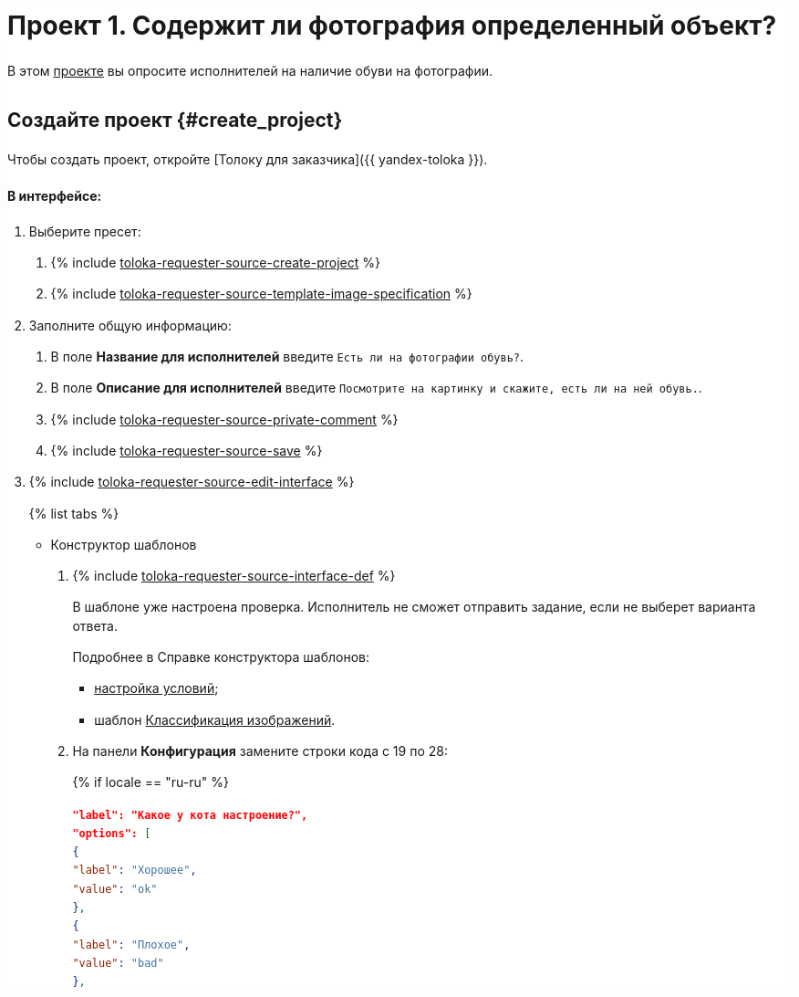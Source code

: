 # Проект 1. Содержит ли фотография определенный объект?

В этом [проекте](../../glossary.md#project) вы опросите исполнителей на наличие обуви на фотографии.

## Создайте проект {#create_project}

Чтобы создать проект, откройте [Толоку для заказчика]({{ yandex-toloka }}).

#### В интерфейсе:

1. Выберите пресет:

    1. {% include [toloka-requester-source-create-project](../_includes/toloka-requester-source/id-toloka-requester-source/create-project.md) %}

    1. {% include [toloka-requester-source-template-image-specification](../_includes/toloka-requester-source/id-toloka-requester-source/template-image-specification.md) %}

1. Заполните общую информацию:

    1. В поле **Название для исполнителей** введите `Есть ли на фотографии обувь?`.

    1. В поле **Описание для исполнителей** введите `Посмотрите на картинку и скажите, есть ли на ней обувь.`.

    1. {% include [toloka-requester-source-private-comment](../_includes/toloka-requester-source/id-toloka-requester-source/private-comment.md) %}

    1. {% include [toloka-requester-source-save](../_includes/toloka-requester-source/id-toloka-requester-source/save.md) %}

1. {% include [toloka-requester-source-edit-interface](../_includes/toloka-requester-source/id-toloka-requester-source/edit-interface.md) %}

    {% list tabs %}

    - Конструктор шаблонов

      1. {% include [toloka-requester-source-interface-def](../_includes/toloka-requester-source/id-toloka-requester-source/interface-def.md) %}

          В шаблоне уже настроена проверка. Исполнитель не сможет отправить задание, если не выберет варианта ответа.

          Подробнее в Справке конструктора шаблонов:

          - [настройка условий](../../template-builder/best-practices/conditions.md);

          - шаблон [Классификация изображений](../../template-builder/templates/image-classification.md).

      1. На панели **Конфигурация** замените строки кода с 19 по 28:

          {% if locale == "ru-ru" %}

          ```json
          "label": "Какое у кота настроение?",
          "options": [
          {
          "label": "Хорошее",
          "value": "ok"
          },
          {
          "label": "Плохое",
          "value": "bad"
          },
          ```
